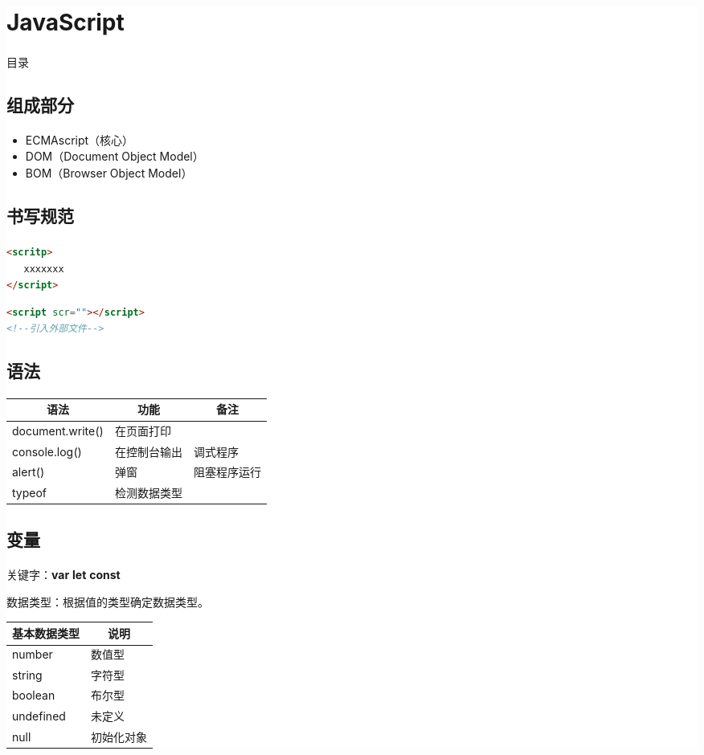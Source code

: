 # JavaScript
目录


## 组成部分

- ECMAscript（核心）
- DOM（Document Object Model）
- BOM（Browser Object Model）

## 书写规范

```html
<scritp>
​	xxxxxxx
</script>
```

```html
<script scr=""></script>
<!--引入外部文件-->
```

## 语法

| 语法             | 功能         | 备注         |
| ---------------- | ------------ | ------------ |
| document.write() | 在页面打印   |              |
| console.log()    | 在控制台输出 | 调式程序     |
| alert()          | 弹窗         | 阻塞程序运行 |
| typeof           | 检测数据类型 |              |

## 变量

关键字：**var**	**let** 	**const**

数据类型：根据值的类型确定数据类型。

| 基本数据类型 | 说明       |
| ------------ | ---------- |
| number       | 数值型     |
| string       | 字符型     |
| boolean      | 布尔型     |
| undefined    | 未定义     |
| null         | 初始化对象 |

